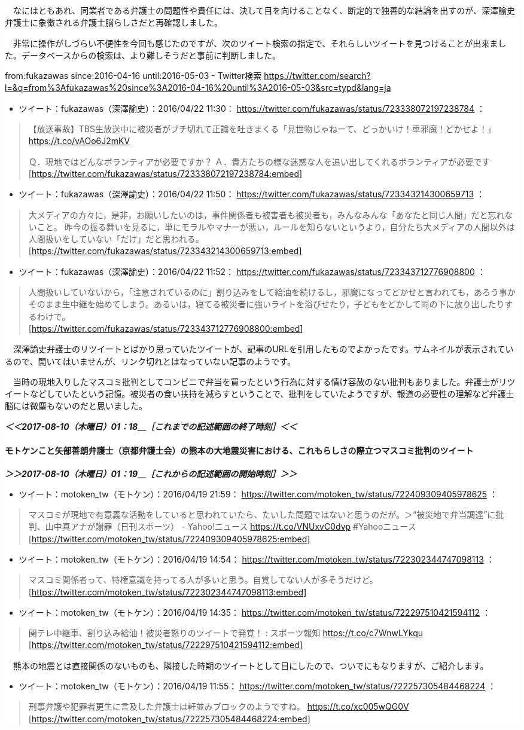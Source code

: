 　なにはともあれ、同業者である弁護士の問題性や責任には、決して目を向けることなく、断定的で独善的な結論を出すのが、深澤諭史弁護士に象徴される弁護士脳らしさだと再確認しました。

　非常に操作がしづらい不便性を今回も感じたのですが、次のツイート検索の指定で、それらしいツイートを見つけることが出来ました。データベースからの検索は、より難しそうだと事前に判断しました。

from:fukazawas since:2016-04-16 until:2016-05-03 - Twitter検索 https://twitter.com/search?l=&q=from%3Afukazawas%20since%3A2016-04-16%20until%3A2016-05-03&src=typd&lang=ja

* ツイート：fukazawas（深澤諭史）：2016/04/22 11:30： https://twitter.com/fukazawas/status/723338072197238784 ：  
> 【放送事故】TBS生放送中に被災者がブチ切れて正論を吐きまくる「見世物じゃねーて、どっかいけ！車邪魔！どかせよ！」  https://t.co/vAOo6J2mKV
>
>Ｑ．現地ではどんなボランティアが必要ですか？
>Ａ．貴方たちの様な迷惑な人を追い出してくれるボランティアが必要です  
[https://twitter.com/fukazawas/status/723338072197238784:embed]

* ツイート：fukazawas（深澤諭史）：2016/04/22 11:50： https://twitter.com/fukazawas/status/723343214300659713 ：  
> 大メディアの方々に，是非，お願いしたいのは，事件関係者も被害者も被災者も，みんなみんな「あなたと同じ人間」だと忘れないこと。
>昨今の振る舞いを見るに，単にモラルやマナーが悪い，ルールを知らないというより，自分たち大メディアの人間以外は人間扱いをしていない「だけ」だと思われる。  
[https://twitter.com/fukazawas/status/723343214300659713:embed]

* ツイート：fukazawas（深澤諭史）：2016/04/22 11:52： https://twitter.com/fukazawas/status/723343712776908800 ：  
> 人間扱いしていないから，「注意されているのに」割り込みをして給油を続けるし，邪魔になってどかせと言われても，あろう事かそのまま生中継を始めてしまう。あるいは，寝てる被災者に強いライトを浴びせたり，子どもをどかして雨の下に放り出したりするわけで。  
[https://twitter.com/fukazawas/status/723343712776908800:embed]

　深澤諭史弁護士のリツイートとばかり思っていたツイートが、記事のURLを引用したものでよかったです。サムネイルが表示されているので、開いてはいませんが、リンク切れとはなっていない記事のようです。

　当時の現地入りしたマスコミ批判としてコンビニで弁当を買ったという行為に対する情け容赦のない批判もありました。弁護士がリツイートなどしていたという記憶。被災者の食い扶持を減らすということで、批判をしていたようですが、報道の必要性の理解など弁護士脳には微塵もないのだと思いました。

***＜＜2017-08-10（木曜日）01：18＿［これまでの記述範囲の終了時刻］＜＜***

#### モトケンこと矢部善朗弁護士（京都弁護士会）の熊本の大地震災害における、これもらしさの際立つマスコミ批判のツイート ####

***＞＞2017-08-10（木曜日）01：19＿［これからの記述範囲の開始時刻］＞＞***

* ツイート：motoken_tw（モトケン）：2016/04/19 21:59： https://twitter.com/motoken_tw/status/722409309405978625 ：  
> マスコミが現地で有意義な活動をしていると思われていたら、たいした問題ではないと思うのだが。＞“被災地で弁当調達”に批判、山中真アナが謝罪（日刊スポーツ） - Yahoo!ニュース https://t.co/VNUxvC0dvp #Yahooニュース  
[https://twitter.com/motoken_tw/status/722409309405978625:embed]

* ツイート：motoken_tw（モトケン）：2016/04/19 14:54： https://twitter.com/motoken_tw/status/722302344747098113 ：  
> マスコミ関係者って、特権意識を持ってる人が多いと思う。自覚してない人が多そうだけど。  
[https://twitter.com/motoken_tw/status/722302344747098113:embed]

* ツイート：motoken_tw（モトケン）：2016/04/19 14:35： https://twitter.com/motoken_tw/status/722297510421594112 ：  
> 関テレ中継車、割り込み給油！被災者怒りのツイートで発覚！ : スポーツ報知 https://t.co/c7WnwLYkqu  
[https://twitter.com/motoken_tw/status/722297510421594112:embed]

　熊本の地震とは直接関係のないものも、隣接した時期のツイートとして目にしたので、ついでにもなりますが、ご紹介します。

* ツイート：motoken_tw（モトケン）：2016/04/19 11:55： https://twitter.com/motoken_tw/status/722257305484468224 ：  
> 刑事弁護や犯罪者更生に言及した弁護士は軒並みブロックのようですね。 https://t.co/xc005wQG0V  
[https://twitter.com/motoken_tw/status/722257305484468224:embed]
